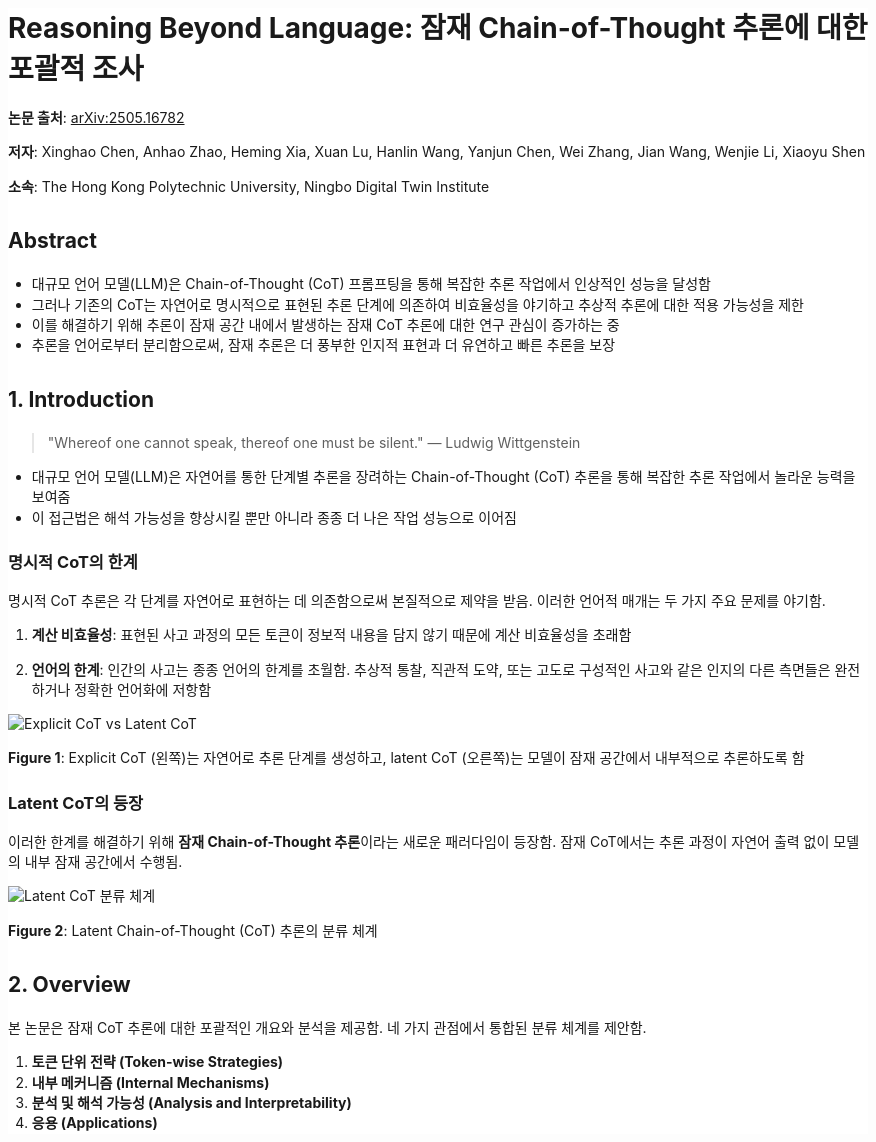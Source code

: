 # Reasoning Beyond Language: 잠재 Chain-of-Thought 추론에 대한 포괄적 조사

**논문 출처**: [arXiv:2505.16782](https://arxiv.org/pdf/2505.16782v1)

**저자**: Xinghao Chen, Anhao Zhao, Heming Xia, Xuan Lu, Hanlin Wang, Yanjun Chen, Wei Zhang, Jian Wang, Wenjie Li, Xiaoyu Shen

**소속**: The Hong Kong Polytechnic University, Ningbo Digital Twin Institute

## Abstract

- 대규모 언어 모델(LLM)은 Chain-of-Thought (CoT) 프롬프팅을 통해 복잡한 추론 작업에서 인상적인 성능을 달성함
- 그러나 기존의 CoT는 자연어로 명시적으로 표현된 추론 단계에 의존하여 비효율성을 야기하고 추상적 추론에 대한 적용 가능성을 제한
- 이를 해결하기 위해 추론이 잠재 공간 내에서 발생하는 잠재 CoT 추론에 대한 연구 관심이 증가하는 중
- 추론을 언어로부터 분리함으로써, 잠재 추론은 더 풍부한 인지적 표현과 더 유연하고 빠른 추론을 보장

## 1. Introduction

> "Whereof one cannot speak, thereof one must be silent." — Ludwig Wittgenstein

- 대규모 언어 모델(LLM)은 자연어를 통한 단계별 추론을 장려하는 Chain-of-Thought (CoT) 추론을 통해 복잡한 추론 작업에서 놀라운 능력을 보여줌
- 이 접근법은 해석 가능성을 향상시킬 뿐만 아니라 종종 더 나은 작업 성능으로 이어짐

### 명시적 CoT의 한계

명시적 CoT 추론은 각 단계를 자연어로 표현하는 데 의존함으로써 본질적으로 제약을 받음. 이러한 언어적 매개는 두 가지 주요 문제를 야기함.

1. **계산 비효율성**: 표현된 사고 과정의 모든 토큰이 정보적 내용을 담지 않기 때문에 계산 비효율성을 초래함

2. **언어의 한계**: 인간의 사고는 종종 언어의 한계를 초월함. 추상적 통찰, 직관적 도약, 또는 고도로 구성적인 사고와 같은 인지의 다른 측면들은 완전하거나 정확한 언어화에 저항함

![Explicit CoT vs Latent CoT](https://arxiv.org/html/2505.16782v1/x1.png)

**Figure 1**: Explicit CoT (왼쪽)는 자연어로 추론 단계를 생성하고, latent CoT (오른쪽)는 모델이 잠재 공간에서 내부적으로 추론하도록 함

### Latent CoT의 등장

이러한 한계를 해결하기 위해 **잠재 Chain-of-Thought 추론**이라는 새로운 패러다임이 등장함. 잠재 CoT에서는 추론 과정이 자연어 출력 없이 모델의 내부 잠재 공간에서 수행됨.

![Latent CoT 분류 체계]()

**Figure 2**: Latent Chain-of-Thought (CoT) 추론의 분류 체계

## 2. Overview

본 논문은 잠재 CoT 추론에 대한 포괄적인 개요와 분석을 제공함. 네 가지 관점에서 통합된 분류 체계를 제안함.

1. **토큰 단위 전략 (Token-wise Strategies)**
2. **내부 메커니즘 (Internal Mechanisms)**
3. **분석 및 해석 가능성 (Analysis and Interpretability)**
4. **응용 (Applications)**
